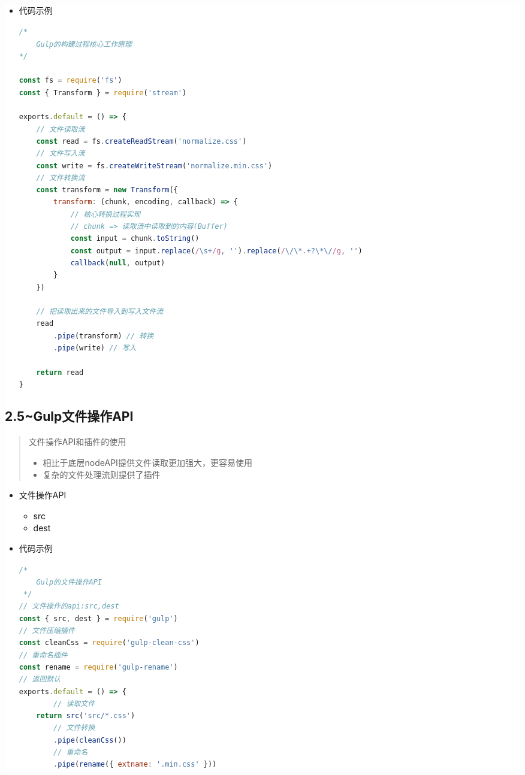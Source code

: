- 代码示例

  ```js
  /* 
      Gulp的构建过程核心工作原理
  */
  
  const fs = require('fs')
  const { Transform } = require('stream')
  
  exports.default = () => {
      // 文件读取流
      const read = fs.createReadStream('normalize.css')
      // 文件写入流
      const write = fs.createWriteStream('normalize.min.css')
      // 文件转换流
      const transform = new Transform({
          transform: (chunk, encoding, callback) => {
              // 核心转换过程实现
              // chunk => 读取流中读取到的内容(Buffer)
              const input = chunk.toString()
              const output = input.replace(/\s+/g, '').replace(/\/\*.+?\*\//g, '')
              callback(null, output)
          }
      })
  
      // 把读取出来的文件导入到写入文件流
      read
          .pipe(transform) // 转换
          .pipe(write) // 写入
          
      return read
  }
  ```

## 2.5~Gulp文件操作API

> 文件操作API和插件的使用
>
> - 相比于底层nodeAPI提供文件读取更加强大，更容易使用
> - 复杂的文件处理流则提供了插件

- 文件操作API
  - src
  - dest

- 代码示例

  ```js
  /* 
      Gulp的文件操作API
   */
  // 文件操作的api:src,dest
  const { src, dest } = require('gulp')
  // 文件压缩插件
  const cleanCss = require('gulp-clean-css')
  // 重命名插件
  const rename = require('gulp-rename')
  // 返回默认
  exports.default = () => {
          // 读取文件
      return src('src/*.css')
          // 文件转换
          .pipe(cleanCss())
          // 重命名
          .pipe(rename({ extname: '.min.css' }))
  ```